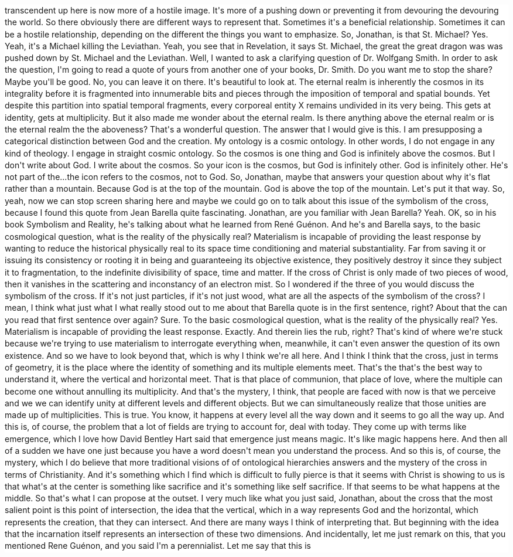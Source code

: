transcendent up here is now more of a hostile image. It's more of a pushing down or preventing it from devouring the devouring the world. So there obviously there are different ways to represent that. Sometimes it's a beneficial relationship. Sometimes it can be a hostile relationship, depending on the different the things you want to emphasize. So, Jonathan, is that St. Michael? Yes. Yeah, it's a Michael killing the Leviathan. Yeah, you see that in Revelation, it says St. Michael, the great the great dragon was was pushed down by St. Michael and the Leviathan. Well, I wanted to ask a clarifying question of Dr. Wolfgang Smith. In order to ask the question, I'm going to read a quote of yours from another one of your books, Dr. Smith. Do you want me to stop the share? Maybe you'll be good. No, you can leave it on there. It's beautiful to look at. The eternal realm is inherently the cosmos in its integrality before it is fragmented into innumerable bits and pieces through the imposition of temporal and spatial bounds. Yet despite this partition into spatial temporal fragments, every corporeal entity X remains undivided in its very being. This gets at identity, gets at multiplicity. But it also made me wonder about the eternal realm. Is there anything above the eternal realm or is the eternal realm the the aboveness? That's a wonderful question. The answer that I would give is this. I am presupposing a categorical distinction between God and the creation. My ontology is a cosmic ontology. In other words, I do not engage in any kind of theology. I engage in straight cosmic ontology. So the cosmos is one thing and God is infinitely above the cosmos. But I don't write about God. I write about the cosmos. So your icon is the cosmos, but God is infinitely other. God is infinitely other. He's not part of the...the icon refers to the cosmos, not to God. So, Jonathan, maybe that answers your question about why it's flat rather than a mountain. Because God is at the top of the mountain. God is above the top of the mountain. Let's put it that way. So, yeah, now we can stop screen sharing here and maybe we could go on to talk about this issue of the symbolism of the cross, because I found this quote from Jean Barella quite fascinating. Jonathan, are you familiar with Jean Barella? Yeah. OK, so in his book Symbolism and Reality, he's talking about what he learned from René Guénon. And he's and Barella says, to the basic cosmological question, what is the reality of the physically real? Materialism is incapable of providing the least response by wanting to reduce the historical physically real to its space time conditioning and material substantiality. Far from saving it or issuing its consistency or rooting it in being and guaranteeing its objective existence, they positively destroy it since they subject it to fragmentation, to the indefinite divisibility of space, time and matter. If the cross of Christ is only made of two pieces of wood, then it vanishes in the scattering and inconstancy of an electron mist. So I wondered if the three of you would discuss the symbolism of the cross. If it's not just particles, if it's not just wood, what are all the aspects of the symbolism of the cross? I mean, I think what just what I what really stood out to me about that Barella quote is in the first sentence, right? About that the can you read that first sentence over again? Sure. To the basic cosmological question, what is the reality of the physically real? Yes. Materialism is incapable of providing the least response. Exactly. And therein lies the rub, right? That's kind of where we're stuck because we're trying to use materialism to interrogate everything when, meanwhile, it can't even answer the question of its own existence. And so we have to look beyond that, which is why I think we're all here. And I think I think that the cross, just in terms of geometry, it is the place where the identity of something and its multiple elements meet. That's the that's the best way to understand it, where the vertical and horizontal meet. That is that place of communion, that place of love, where the multiple can become one without annulling its multiplicity. And that's the mystery, I think, that people are faced with now is that we perceive and we we can identify unity at different levels and different objects. But we can simultaneously realize that those unities are made up of multiplicities. This is true. You know, it happens at every level all the way down and it seems to go all the way up. And this is, of course, the problem that a lot of fields are trying to account for, deal with today. They come up with terms like emergence, which I love how David Bentley Hart said that emergence just means magic. It's like magic happens here. And then all of a sudden we have one just because you have a word doesn't mean you understand the process. And so this is, of course, the mystery, which I do believe that more traditional visions of of ontological hierarchies answers and the mystery of the cross in terms of Christianity. And it's something which I find which is difficult to fully pierce is that it seems with Christ is showing to us is that what's at the center is something like sacrifice and it's something like self sacrifice. If that seems to be what happens at the middle. So that's what I can propose at the outset. I very much like what you just said, Jonathan, about the cross that the most salient point is this point of intersection, the idea that the vertical, which in a way represents God and the horizontal, which represents the creation, that they can intersect. And there are many ways I think of interpreting that. But beginning with the idea that the incarnation itself represents an intersection of these two dimensions. And incidentally, let me just remark on this, that you mentioned Rene Guénon, and you said I'm a perennialist. Let me say that this is